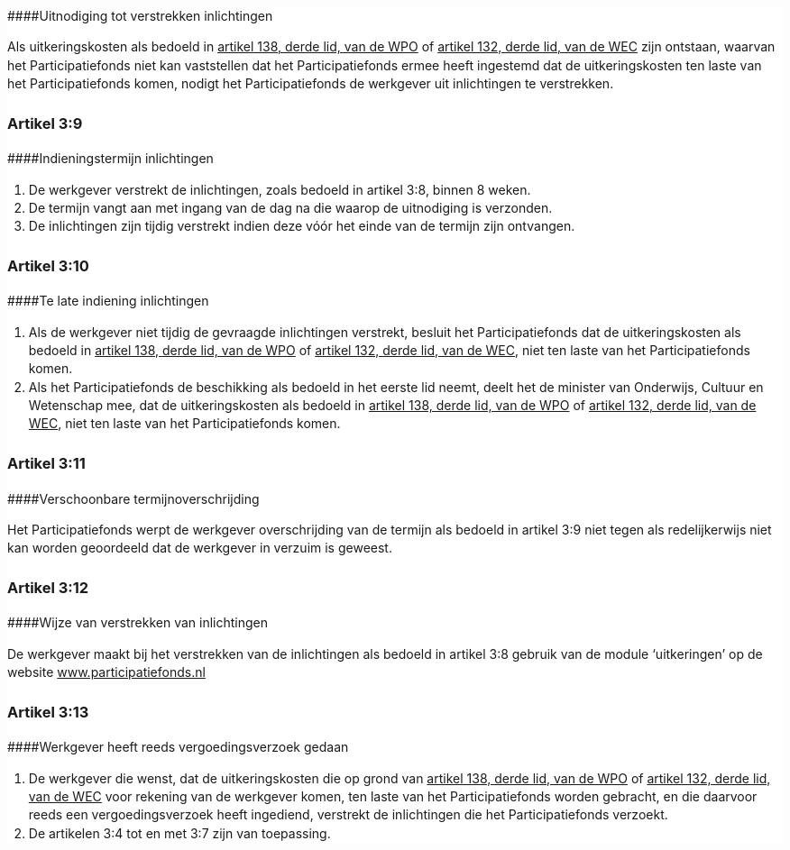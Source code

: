 ####Uitnodiging tot verstrekken inlichtingen

Als uitkeringskosten als bedoeld in [artikel 138, derde lid, van de WPO](../../../../../../../../../../../wet/wbo/BWBR0003420/README.md) of [artikel 132, derde lid, van de WEC](../../../../../../../../../../../wet/isovso/BWBR0003549/README.md) zijn ontstaan, waarvan het Participatiefonds niet kan vaststellen dat het Participatiefonds ermee heeft ingestemd dat de uitkeringskosten ten laste van het Participatiefonds komen, nodigt het Participatiefonds de werkgever uit inlichtingen te verstrekken. 

### Artikel  3:9  

####Indieningstermijn inlichtingen

1.  De werkgever verstrekt de inlichtingen, zoals bedoeld in artikel 3:8, binnen 8 weken.   
2.  De termijn vangt aan met ingang van de dag na die waarop de uitnodiging is verzonden.   
3.  De inlichtingen zijn tijdig verstrekt indien deze vóór het einde van de termijn zijn ontvangen.  

### Artikel  3:10  

####Te late indiening inlichtingen

1.  Als de werkgever niet tijdig de gevraagde inlichtingen verstrekt, besluit het Participatiefonds dat de uitkeringskosten als bedoeld in [artikel 138, derde lid, van de WPO](../../../../../../../../../../../wet/wbo/BWBR0003420/README.md) of [artikel 132, derde lid, van de WEC](../../../../../../../../../../../wet/isovso/BWBR0003549/README.md), niet ten laste van het Participatiefonds komen.   
2.  Als het Participatiefonds de beschikking als bedoeld in het eerste lid neemt, deelt het de minister van Onderwijs, Cultuur en Wetenschap mee, dat de uitkeringskosten als bedoeld in [artikel 138, derde lid, van de WPO](../../../../../../../../../../../wet/wbo/BWBR0003420/README.md) of [artikel 132, derde lid, van de WEC](../../../../../../../../../../../wet/isovso/BWBR0003549/README.md), niet ten laste van het Participatiefonds komen.  

### Artikel  3:11  

####Verschoonbare termijnoverschrijding

Het Participatiefonds werpt de werkgever overschrijding van de termijn als bedoeld in artikel 3:9 niet tegen als redelijkerwijs niet kan worden geoordeeld dat de werkgever in verzuim is geweest. 

### Artikel  3:12  

####Wijze van verstrekken van inlichtingen

De werkgever maakt bij het verstrekken van de inlichtingen als bedoeld in artikel 3:8 gebruik van de module ‘uitkeringen’ op de website www.participatiefonds.nl  

### Artikel  3:13  

####Werkgever heeft reeds vergoedingsverzoek gedaan

1.  De werkgever die wenst, dat de uitkeringskosten die op grond van [artikel 138, derde lid, van de WPO](../../../../../../../../../../../wet/wbo/BWBR0003420/README.md) of [artikel 132, derde lid, van de WEC](../../../../../../../../../../../wet/isovso/BWBR0003549/README.md) voor rekening van de werkgever komen, ten laste van het Participatiefonds worden gebracht, en die daarvoor reeds een vergoedingsverzoek heeft ingediend, verstrekt de inlichtingen die het Participatiefonds verzoekt.   
2.  De artikelen 3:4 tot en met 3:7 zijn van toepassing.  
